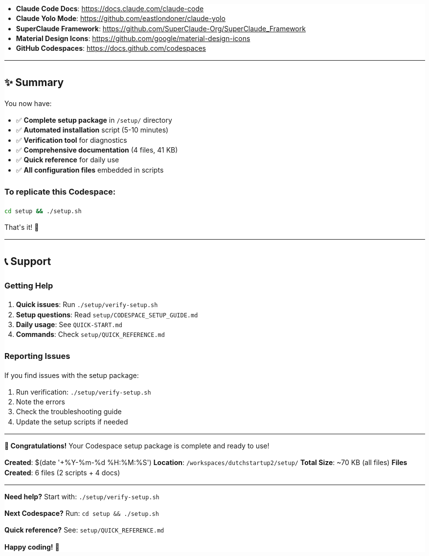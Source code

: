 - **Claude Code Docs**: https://docs.claude.com/claude-code
- **Claude Yolo Mode**: https://github.com/eastlondoner/claude-yolo
- **SuperClaude Framework**: https://github.com/SuperClaude-Org/SuperClaude_Framework
- **Material Design Icons**: https://github.com/google/material-design-icons
- **GitHub Codespaces**: https://docs.github.com/codespaces

---

## ✨ Summary

You now have:

- ✅ **Complete setup package** in `/setup/` directory
- ✅ **Automated installation** script (5-10 minutes)
- ✅ **Verification tool** for diagnostics
- ✅ **Comprehensive documentation** (4 files, 41 KB)
- ✅ **Quick reference** for daily use
- ✅ **All configuration files** embedded in scripts

### To replicate this Codespace:

```bash
cd setup && ./setup.sh
```

That's it! 🎉

---

## 📞 Support

### Getting Help

1. **Quick issues**: Run `./setup/verify-setup.sh`
2. **Setup questions**: Read `setup/CODESPACE_SETUP_GUIDE.md`
3. **Daily usage**: See `QUICK-START.md`
4. **Commands**: Check `setup/QUICK_REFERENCE.md`

### Reporting Issues

If you find issues with the setup package:

1. Run verification: `./setup/verify-setup.sh`
2. Note the errors
3. Check the troubleshooting guide
4. Update the setup scripts if needed

---

**🎊 Congratulations!** Your Codespace setup package is complete and ready to use!

**Created**: $(date '+%Y-%m-%d %H:%M:%S')
**Location**: `/workspaces/dutchstartup2/setup/`
**Total Size**: ~70 KB (all files)
**Files Created**: 6 files (2 scripts + 4 docs)

---

**Need help?** Start with: `./setup/verify-setup.sh`

**Next Codespace?** Run: `cd setup && ./setup.sh`

**Quick reference?** See: `setup/QUICK_REFERENCE.md`

**Happy coding!** 🚀

